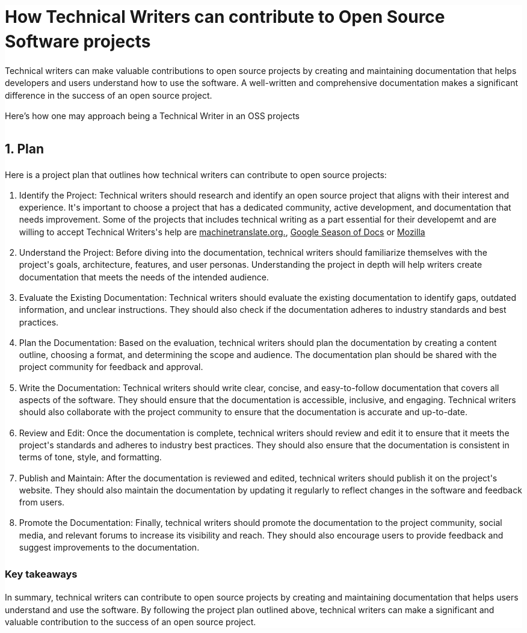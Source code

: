 # How Technical Writers can contribute to Open Source Software projects

Technical writers can make valuable contributions to open source projects by creating and maintaining documentation that helps developers and users understand how to use the software. A well-written and comprehensive documentation makes a significant difference in the success of an open source project. 

Here’s how one may approach being a Technical Writer in an OSS projects

## 1. Plan

Here is a project plan that outlines how technical writers can contribute to open source projects:

1. Identify the Project: Technical writers should research and identify an open source project that aligns with their interest and experience. It's important to choose a project that has a dedicated community, active development, and documentation that needs improvement. Some of the projects that includes technical writing as a part essential for their developemt and are willing to accept Technical Writers's help are [machinetranslate.org.](url), [Google Season of Docs](url) or [Mozilla](url) 

2. Understand the Project: Before diving into the documentation, technical writers should familiarize themselves with the project's goals, architecture, features, and user personas. Understanding the project in depth will help writers create documentation that meets the needs of the intended audience.

3. Evaluate the Existing Documentation: Technical writers should evaluate the existing documentation to identify gaps, outdated information, and unclear instructions. They should also check if the documentation adheres to industry standards and best practices.

4. Plan the Documentation: Based on the evaluation, technical writers should plan the documentation by creating a content outline, choosing a format, and determining the scope and audience. The documentation plan should be shared with the project community for feedback and approval.

5. Write the Documentation: Technical writers should write clear, concise, and easy-to-follow documentation that covers all aspects of the software. They should ensure that the documentation is accessible, inclusive, and engaging. Technical writers should also collaborate with the project community to ensure that the documentation is accurate and up-to-date.

6. Review and Edit: Once the documentation is complete, technical writers should review and edit it to ensure that it meets the project's standards and adheres to industry best practices. They should also ensure that the documentation is consistent in terms of tone, style, and formatting.

7. Publish and Maintain: After the documentation is reviewed and edited, technical writers should publish it on the project's website. They should also maintain the documentation by updating it regularly to reflect changes in the software and feedback from users.

8. Promote the Documentation: Finally, technical writers should promote the documentation to the project community, social media, and relevant forums to increase its visibility and reach. They should also encourage users to provide feedback and suggest improvements to the documentation.

### Key takeaways

In summary, technical writers can contribute to open source projects by creating and maintaining documentation that helps users understand and use the software. By following the project plan outlined above, technical writers can make a significant and valuable contribution to the success of an open source project.
